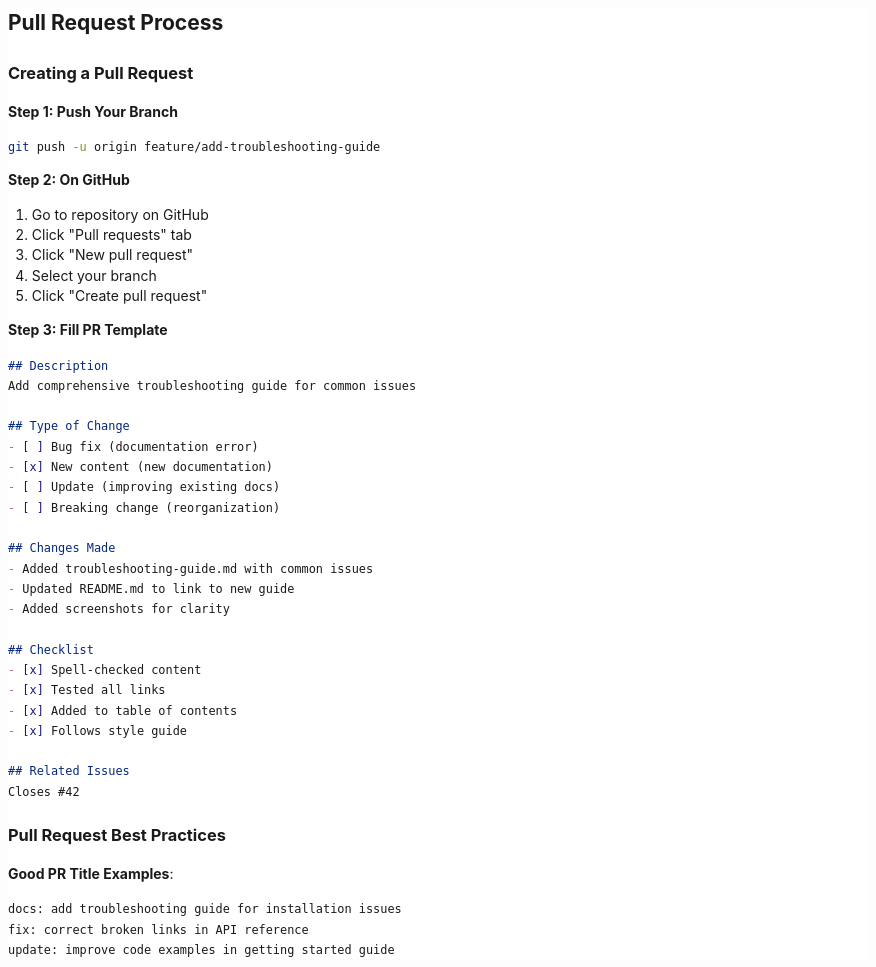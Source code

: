 
## Pull Request Process

### Creating a Pull Request

**Step 1: Push Your Branch**
```bash
git push -u origin feature/add-troubleshooting-guide
```

**Step 2: On GitHub**

1. Go to repository on GitHub
2. Click "Pull requests" tab
3. Click "New pull request"
4. Select your branch
5. Click "Create pull request"

**Step 3: Fill PR Template**

```markdown
## Description
Add comprehensive troubleshooting guide for common issues

## Type of Change
- [ ] Bug fix (documentation error)
- [x] New content (new documentation)
- [ ] Update (improving existing docs)
- [ ] Breaking change (reorganization)

## Changes Made
- Added troubleshooting-guide.md with common issues
- Updated README.md to link to new guide
- Added screenshots for clarity

## Checklist
- [x] Spell-checked content
- [x] Tested all links
- [x] Added to table of contents
- [x] Follows style guide

## Related Issues
Closes #42
```

### Pull Request Best Practices

**Good PR Title Examples**:
```
docs: add troubleshooting guide for installation issues
fix: correct broken links in API reference
update: improve code examples in getting started guide
```
